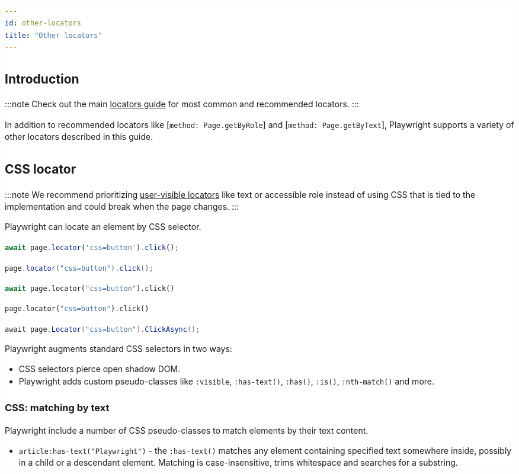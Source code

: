 ```yaml
---
id: other-locators
title: "Other locators"
---
```


## Introduction

:::note
Check out the main [locators guide](./locators) for most common and recommended locators.
:::

In addition to recommended locators like [`method: Page.getByRole`] and [`method: Page.getByText`], Playwright supports a variety of other locators described in this guide.


## CSS locator

:::note
We recommend prioritizing [user-visible locators](./locators.md#quick-guide) like text or accessible role instead of using CSS that is tied to the implementation and could break when the page changes.
:::

Playwright can locate an element by CSS selector.

```js
await page.locator('css=button').click();
```
```java
page.locator("css=button").click();
```
```python async
await page.locator("css=button").click()
```
```python sync
page.locator("css=button").click()
```
```csharp
await page.Locator("css=button").ClickAsync();
```

Playwright augments standard CSS selectors in two ways:
* CSS selectors pierce open shadow DOM.
* Playwright adds custom pseudo-classes like `:visible`, `:has-text()`, `:has()`, `:is()`, `:nth-match()` and more.

### CSS: matching by text

Playwright include a number of CSS pseudo-classes to match elements by their text content.

- `article:has-text("Playwright")` - the `:has-text()` matches any element containing specified text somewhere inside, possibly in a child or a descendant element. Matching is case-insensitive, trims whitespace and searches for a substring.
